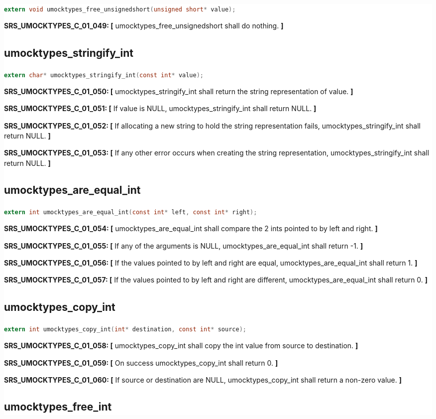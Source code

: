 ```c
extern void umocktypes_free_unsignedshort(unsigned short* value);
```

**SRS_UMOCKTYPES_C_01_049: [** umocktypes_free_unsignedshort shall do nothing. **]**

## umocktypes_stringify_int

```c
extern char* umocktypes_stringify_int(const int* value);
```

**SRS_UMOCKTYPES_C_01_050: [** umocktypes_stringify_int shall return the string representation of value. **]**

**SRS_UMOCKTYPES_C_01_051: [** If value is NULL, umocktypes_stringify_int shall return NULL. **]**

**SRS_UMOCKTYPES_C_01_052: [** If allocating a new string to hold the string representation fails, umocktypes_stringify_int shall return NULL. **]**

**SRS_UMOCKTYPES_C_01_053: [** If any other error occurs when creating the string representation, umocktypes_stringify_int shall return NULL. **]**

## umocktypes_are_equal_int

```c
extern int umocktypes_are_equal_int(const int* left, const int* right);
```

**SRS_UMOCKTYPES_C_01_054: [** umocktypes_are_equal_int shall compare the 2 ints pointed to by left and right. **]**

**SRS_UMOCKTYPES_C_01_055: [** If any of the arguments is NULL, umocktypes_are_equal_int shall return -1. **]**

**SRS_UMOCKTYPES_C_01_056: [** If the values pointed to by left and right are equal, umocktypes_are_equal_int shall return 1. **]**

**SRS_UMOCKTYPES_C_01_057: [** If the values pointed to by left and right are different, umocktypes_are_equal_int shall return 0. **]**

## umocktypes_copy_int

```c
extern int umocktypes_copy_int(int* destination, const int* source);
```

**SRS_UMOCKTYPES_C_01_058: [** umocktypes_copy_int shall copy the int value from source to destination. **]**

**SRS_UMOCKTYPES_C_01_059: [** On success umocktypes_copy_int shall return 0. **]**

**SRS_UMOCKTYPES_C_01_060: [** If source or destination are NULL, umocktypes_copy_int shall return a non-zero value. **]**

## umocktypes_free_int
